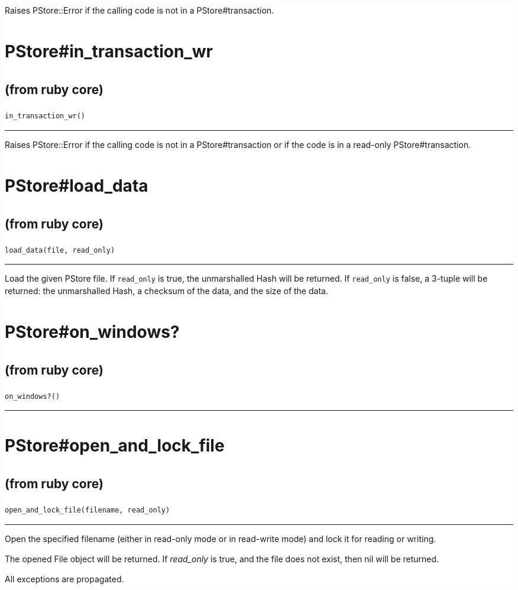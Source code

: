 
Raises PStore::Error if the calling code is not in a PStore#transaction.


# PStore#in_transaction_wr

(from ruby core)
---
    in_transaction_wr()

---

Raises PStore::Error if the calling code is not in a PStore#transaction or if
the code is in a read-only PStore#transaction.


# PStore#load_data

(from ruby core)
---
    load_data(file, read_only)

---

Load the given PStore file. If `read_only` is true, the unmarshalled Hash will
be returned. If `read_only` is false, a 3-tuple will be returned: the
unmarshalled Hash, a checksum of the data, and the size of the data.


# PStore#on_windows?

(from ruby core)
---
    on_windows?()

---


# PStore#open_and_lock_file

(from ruby core)
---
    open_and_lock_file(filename, read_only)

---

Open the specified filename (either in read-only mode or in read-write mode)
and lock it for reading or writing.

The opened File object will be returned. If *read_only* is true, and the file
does not exist, then nil will be returned.

All exceptions are propagated.
